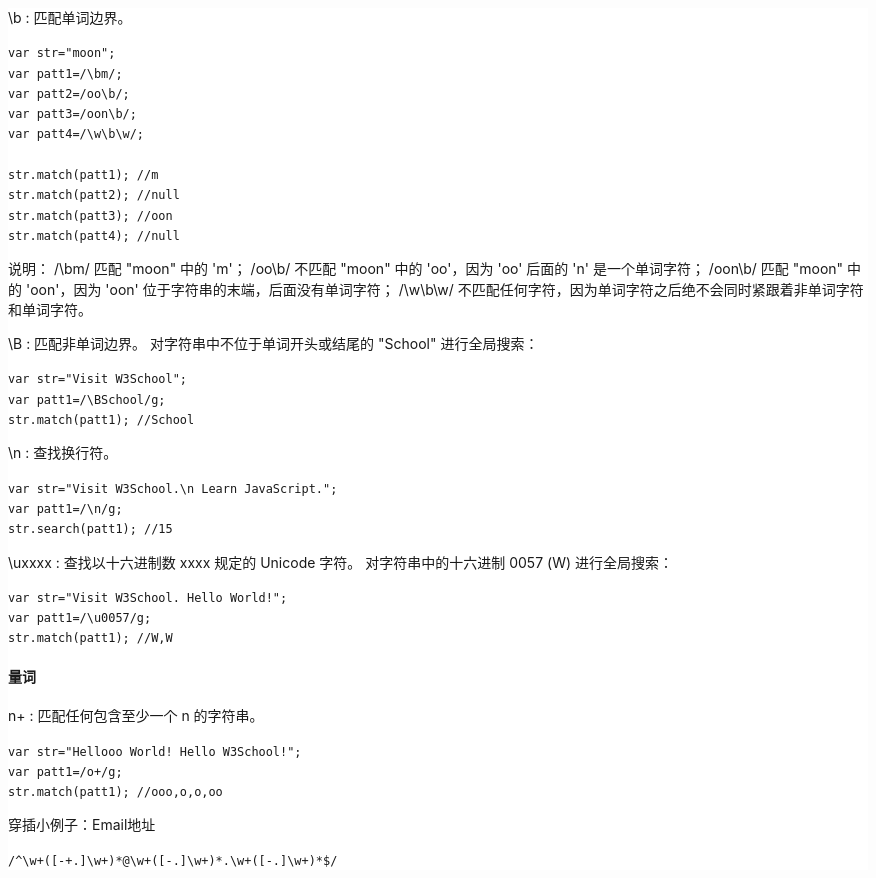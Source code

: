 \b : 匹配单词边界。
```
var str="moon"; 
var patt1=/\bm/;
var patt2=/oo\b/;
var patt3=/oon\b/;
var patt4=/\w\b\w/;

str.match(patt1); //m
str.match(patt2); //null
str.match(patt3); //oon
str.match(patt4); //null
```
说明：
/\bm/ 匹配 "moon" 中的 'm'；
/oo\b/ 不匹配 "moon" 中的 'oo'，因为 'oo' 后面的 'n' 是一个单词字符；
/oon\b/ 匹配 "moon" 中的 'oon'，因为 'oon' 位于字符串的末端，后面没有单词字符；
/\w\b\w/ 不匹配任何字符，因为单词字符之后绝不会同时紧跟着非单词字符和单词字符。

\B : 匹配非单词边界。
对字符串中不位于单词开头或结尾的 "School" 进行全局搜索：
```
var str="Visit W3School"; 
var patt1=/\BSchool/g;
str.match(patt1); //School
```

\n : 查找换行符。
```
var str="Visit W3School.\n Learn JavaScript."; 
var patt1=/\n/g;
str.search(patt1); //15
```

\uxxxx : 查找以十六进制数 xxxx 规定的 Unicode 字符。
对字符串中的十六进制 0057 (W) 进行全局搜索：
```
var str="Visit W3School. Hello World!"; 
var patt1=/\u0057/g;
str.match(patt1); //W,W
```

#### 量词

n+ : 匹配任何包含至少一个 n 的字符串。
```
var str="Hellooo World! Hello W3School!"; 
var patt1=/o+/g;
str.match(patt1); //ooo,o,o,oo
```

穿插小例子：Email地址
```
/^\w+([-+.]\w+)*@\w+([-.]\w+)*.\w+([-.]\w+)*$/
```

